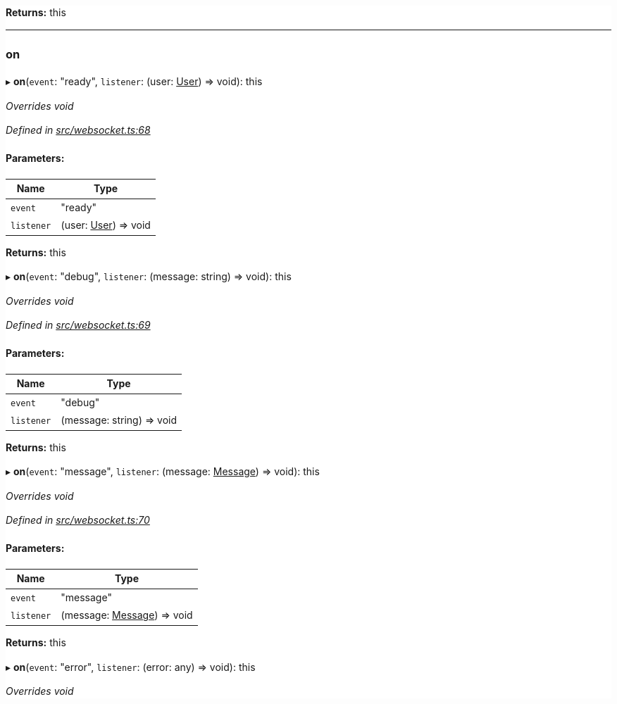 **Returns:** this

___

### on

▸ **on**(`event`: \"ready\", `listener`: (user: [User](_structures_user_.user.md)) => void): this

*Overrides void*

*Defined in [src/websocket.ts:68](https://github.com/ourcord/ourcord/blob/175a597/src/websocket.ts#L68)*

#### Parameters:

Name | Type |
------ | ------ |
`event` | \"ready\" |
`listener` | (user: [User](_structures_user_.user.md)) => void |

**Returns:** this

▸ **on**(`event`: \"debug\", `listener`: (message: string) => void): this

*Overrides void*

*Defined in [src/websocket.ts:69](https://github.com/ourcord/ourcord/blob/175a597/src/websocket.ts#L69)*

#### Parameters:

Name | Type |
------ | ------ |
`event` | \"debug\" |
`listener` | (message: string) => void |

**Returns:** this

▸ **on**(`event`: \"message\", `listener`: (message: [Message](_structures_message_.message.md)) => void): this

*Overrides void*

*Defined in [src/websocket.ts:70](https://github.com/ourcord/ourcord/blob/175a597/src/websocket.ts#L70)*

#### Parameters:

Name | Type |
------ | ------ |
`event` | \"message\" |
`listener` | (message: [Message](_structures_message_.message.md)) => void |

**Returns:** this

▸ **on**(`event`: \"error\", `listener`: (error: any) => void): this

*Overrides void*
